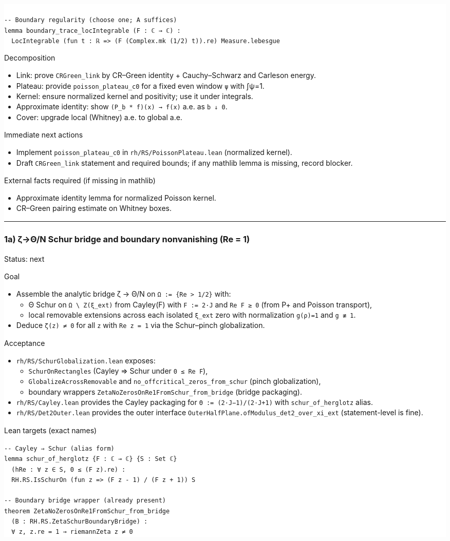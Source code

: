 ```lean

-- Boundary regularity (choose one; A suffices)
lemma boundary_trace_locIntegrable (F : ℂ → ℂ) :
  LocIntegrable (fun t : ℝ => (F (Complex.mk (1/2) t)).re) Measure.lebesgue
```

Decomposition
- Link: prove `CRGreen_link` by CR–Green identity + Cauchy–Schwarz and Carleson energy.
- Plateau: provide `poisson_plateau_c0` for a fixed even window `ψ` with ∫ψ=1.
- Kernel: ensure normalized kernel and positivity; use it under integrals.
- Approximate identity: show `(P_b * f)(x) → f(x)` a.e. as `b ↓ 0`.
- Cover: upgrade local (Whitney) a.e. to global a.e.

Immediate next actions
- Implement `poisson_plateau_c0` in `rh/RS/PoissonPlateau.lean` (normalized kernel).
- Draft `CRGreen_link` statement and required bounds; if any mathlib lemma is missing, record blocker.

External facts required (if missing in mathlib)
- Approximate identity lemma for normalized Poisson kernel.
- CR–Green pairing estimate on Whitney boxes.

---

### 1a) ζ→Θ/N Schur bridge and boundary nonvanishing (Re = 1)
Status: next

Goal
- Assemble the analytic bridge ζ → Θ/N on `Ω := {Re > 1/2}` with:
  - Θ Schur on `Ω \ Z(ξ_ext)` from Cayley(F) with `F := 2·J` and `Re F ≥ 0` (from P+ and Poisson transport),
  - local removable extensions across each isolated `ξ_ext` zero with normalization `g(ρ)=1` and `g ≢ 1`.
- Deduce `ζ(z) ≠ 0` for all `z` with `Re z = 1` via the Schur–pinch globalization.

Acceptance
- `rh/RS/SchurGlobalization.lean` exposes:
  - `SchurOnRectangles` (Cayley ⇒ Schur under `0 ≤ Re F`),
  - `GlobalizeAcrossRemovable` and `no_offcritical_zeros_from_schur` (pinch globalization),
  - boundary wrappers `ZetaNoZerosOnRe1FromSchur_from_bridge` (bridge packaging).
- `rh/RS/Cayley.lean` provides the Cayley packaging for `Θ := (2·J−1)/(2·J+1)` with `schur_of_herglotz` alias.
- `rh/RS/Det2Outer.lean` provides the outer interface `OuterHalfPlane.ofModulus_det2_over_xi_ext` (statement-level is fine).

Lean targets (exact names)
```lean
-- Cayley ⇒ Schur (alias form)
lemma schur_of_herglotz {F : ℂ → ℂ} {S : Set ℂ}
  (hRe : ∀ z ∈ S, 0 ≤ (F z).re) :
  RH.RS.IsSchurOn (fun z => (F z - 1) / (F z + 1)) S

-- Boundary bridge wrapper (already present)
theorem ZetaNoZerosOnRe1FromSchur_from_bridge
  (B : RH.RS.ZetaSchurBoundaryBridge) :
  ∀ z, z.re = 1 → riemannZeta z ≠ 0
```
